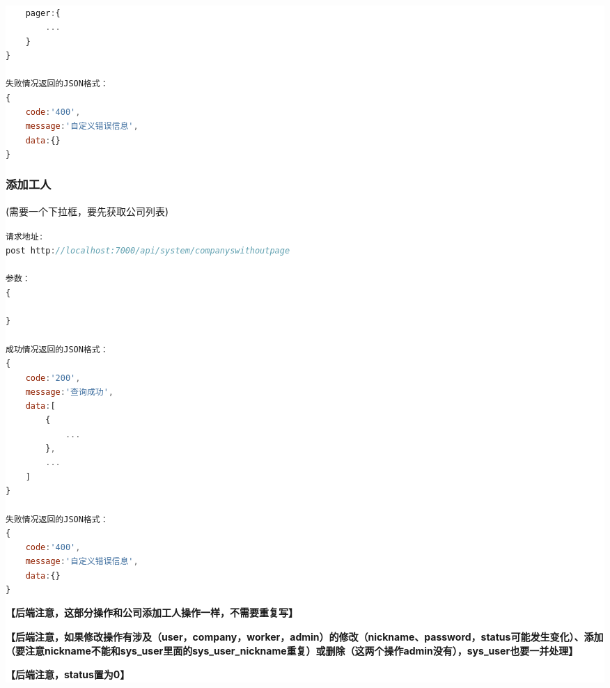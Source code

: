 ```javascript
    pager:{
    	...
	}
}

失败情况返回的JSON格式：
{
    code:'400',
    message:'自定义错误信息',
    data:{}
}
```

### 添加工人

(需要一个下拉框，要先获取公司列表)

```javascript
请求地址:
post http://localhost:7000/api/system/companyswithoutpage

参数：
{
    
}

成功情况返回的JSON格式：
{
    code:'200',
    message:'查询成功',
    data:[
        {
            ...
        },
        ...
    ]
}

失败情况返回的JSON格式：
{
    code:'400',
    message:'自定义错误信息',
    data:{}
}
```

**【后端注意，这部分操作和公司添加工人操作一样，不需要重复写】**

**【后端注意，如果修改操作有涉及（user，company，worker，admin）的修改（nickname、password，status可能发生变化）、添加（要注意nickname不能和sys_user里面的sys_user_nickname重复）或删除（这两个操作admin没有），sys_user也要一并处理】**

**【后端注意，status置为0】**
